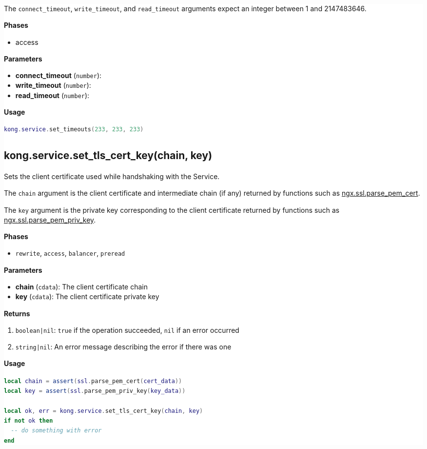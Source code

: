  The `connect_timeout`, `write_timeout`, and `read_timeout` arguments expect
 an integer between 1 and 2147483646.


**Phases**

* access

**Parameters**

* **connect_timeout** (`number`):
* **write_timeout** (`number`):
* **read_timeout** (`number`):

**Usage**

``` lua
kong.service.set_timeouts(233, 233, 233)
```



## kong.service.set_tls_cert_key(chain, key)

Sets the client certificate used while handshaking with the Service.

 The `chain` argument is the client certificate and intermediate chain (if any)
 returned by functions such as [ngx.ssl.parse\_pem\_cert](https://github.com/openresty/lua-resty-core/blob/master/lib/ngx/ssl.md#parse_pem_cert).

 The `key` argument is the private key corresponding to the client certificate
 returned by functions such as [ngx.ssl.parse\_pem\_priv\_key](https://github.com/openresty/lua-resty-core/blob/master/lib/ngx/ssl.md#parse_pem_priv_key).


**Phases**

* `rewrite`, `access`, `balancer`, `preread`

**Parameters**

* **chain** (`cdata`):  The client certificate chain
* **key** (`cdata`):  The client certificate private key

**Returns**

1.  `boolean|nil`:  `true` if the operation succeeded, `nil` if an error occurred

1.  `string|nil`:  An error message describing the error if there was one


**Usage**

``` lua
local chain = assert(ssl.parse_pem_cert(cert_data))
local key = assert(ssl.parse_pem_priv_key(key_data))

local ok, err = kong.service.set_tls_cert_key(chain, key)
if not ok then
  -- do something with error
end
```
